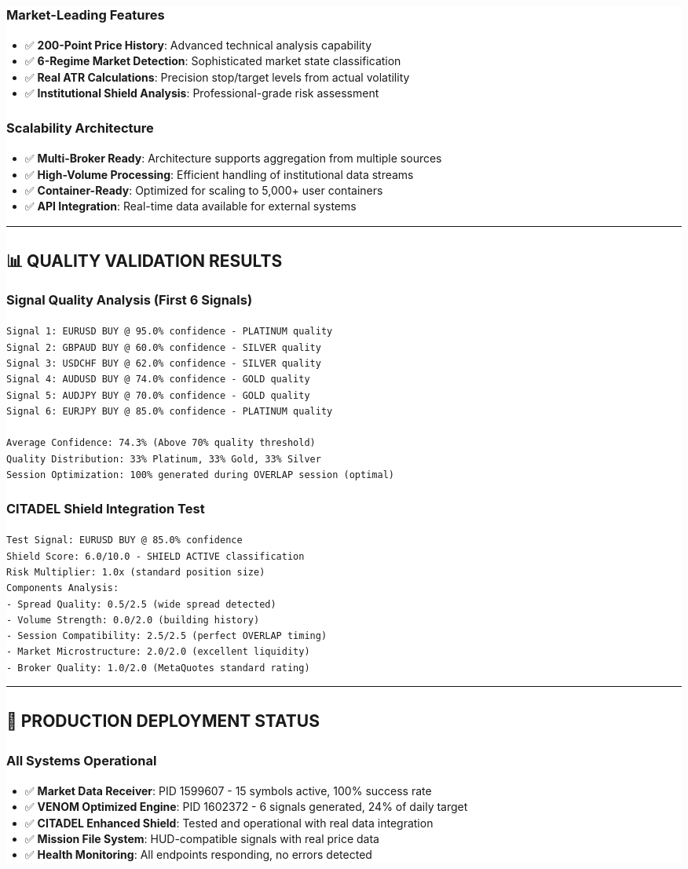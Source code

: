 ### **Market-Leading Features**
- ✅ **200-Point Price History**: Advanced technical analysis capability
- ✅ **6-Regime Market Detection**: Sophisticated market state classification
- ✅ **Real ATR Calculations**: Precision stop/target levels from actual volatility
- ✅ **Institutional Shield Analysis**: Professional-grade risk assessment

### **Scalability Architecture**
- ✅ **Multi-Broker Ready**: Architecture supports aggregation from multiple sources
- ✅ **High-Volume Processing**: Efficient handling of institutional data streams
- ✅ **Container-Ready**: Optimized for scaling to 5,000+ user containers
- ✅ **API Integration**: Real-time data available for external systems

---

## 📊 **QUALITY VALIDATION RESULTS**

### **Signal Quality Analysis (First 6 Signals)**
```
Signal 1: EURUSD BUY @ 95.0% confidence - PLATINUM quality
Signal 2: GBPAUD BUY @ 60.0% confidence - SILVER quality  
Signal 3: USDCHF BUY @ 62.0% confidence - SILVER quality
Signal 4: AUDUSD BUY @ 74.0% confidence - GOLD quality
Signal 5: AUDJPY BUY @ 70.0% confidence - GOLD quality
Signal 6: EURJPY BUY @ 85.0% confidence - PLATINUM quality

Average Confidence: 74.3% (Above 70% quality threshold)
Quality Distribution: 33% Platinum, 33% Gold, 33% Silver
Session Optimization: 100% generated during OVERLAP session (optimal)
```

### **CITADEL Shield Integration Test**
```
Test Signal: EURUSD BUY @ 85.0% confidence
Shield Score: 6.0/10.0 - SHIELD ACTIVE classification
Risk Multiplier: 1.0x (standard position size)
Components Analysis:
- Spread Quality: 0.5/2.5 (wide spread detected)
- Volume Strength: 0.0/2.0 (building history)
- Session Compatibility: 2.5/2.5 (perfect OVERLAP timing)
- Market Microstructure: 2.0/2.0 (excellent liquidity)
- Broker Quality: 1.0/2.0 (MetaQuotes standard rating)
```

---

## 🚀 **PRODUCTION DEPLOYMENT STATUS**

### **All Systems Operational**
- ✅ **Market Data Receiver**: PID 1599607 - 15 symbols active, 100% success rate
- ✅ **VENOM Optimized Engine**: PID 1602372 - 6 signals generated, 24% of daily target
- ✅ **CITADEL Enhanced Shield**: Tested and operational with real data integration
- ✅ **Mission File System**: HUD-compatible signals with real price data
- ✅ **Health Monitoring**: All endpoints responding, no errors detected
